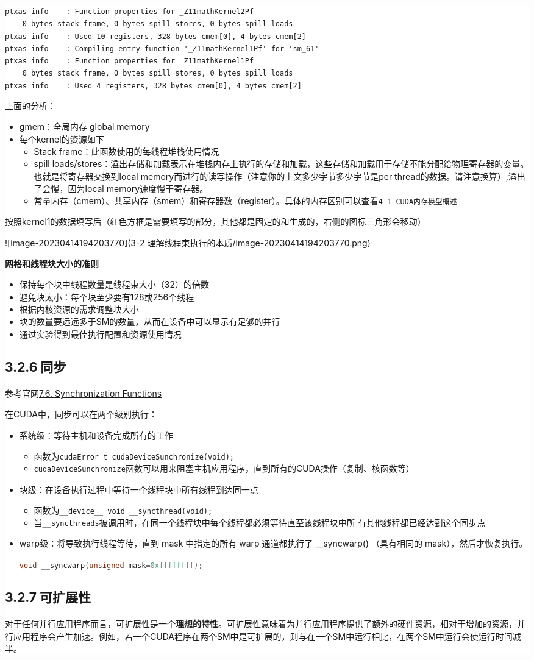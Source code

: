 ```shell
ptxas info    : Function properties for _Z11mathKernel2Pf
    0 bytes stack frame, 0 bytes spill stores, 0 bytes spill loads
ptxas info    : Used 10 registers, 328 bytes cmem[0], 4 bytes cmem[2]
ptxas info    : Compiling entry function '_Z11mathKernel1Pf' for 'sm_61'
ptxas info    : Function properties for _Z11mathKernel1Pf
    0 bytes stack frame, 0 bytes spill stores, 0 bytes spill loads
ptxas info    : Used 4 registers, 328 bytes cmem[0], 4 bytes cmem[2]

```

上面的分析：

* gmem：全局内存 global memory 
* 每个kernel的资源如下
  * Stack frame：此函数使用的每线程堆栈使用情况
  * spill loads/stores：溢出存储和加载表示在堆栈内存上执行的存储和加载，这些存储和加载用于存储不能分配给物理寄存器的变量。也就是将寄存器交换到local memory而进行的读写操作（注意你的上文多少字节多少字节是per thread的数据。请注意换算）,溢出了会慢，因为local memory速度慢于寄存器。
  * 常量内存（cmem）、共享内存（smem）和寄存器数（register）。具体的内存区别可以查看`4-1 CUDA内存模型概述`

按照kernel1的数据填写后（红色方框是需要填写的部分，其他都是固定的和生成的，右侧的图标三角形会移动）

![image-20230414194203770](3-2 理解线程束执行的本质/image-20230414194203770.png)

**网格和线程块大小的准则**

* 保持每个块中线程数量是线程束大小（32）的倍数
* 避免块太小：每个块至少要有128或256个线程
* 根据内核资源的需求调整块大小
* 块的数量要远远多于SM的数量，从而在设备中可以显示有足够的并行
* 通过实验得到最佳执行配置和资源使用情况

## 3.2.6 同步

参考官网[7.6. Synchronization Functions](https://docs.nvidia.com/cuda/cuda-c-programming-guide/index.html#synchronization-functions)

在CUDA中，同步可以在两个级别执行：

* 系统级：等待主机和设备完成所有的工作
  * 函数为`cudaError_t cudaDeviceSunchronize(void);`
  * `cudaDeviceSunchronize`函数可以用来阻塞主机应用程序，直到所有的CUDA操作（复制、核函数等）

* 块级：在设备执行过程中等待一个线程块中所有线程到达同一点
  * 函数为`__device__ void __syncthread(void);`
  * 当`__syncthreads`被调用时，在同一个线程块中每个线程都必须等待直至该线程块中所
    有其他线程都已经达到这个同步点

* warp级：将导致执行线程等待，直到 mask 中指定的所有 warp 通道都执行了 __syncwarp() （具有相同的 mask），然后才恢复执行。

  ```c
  void __syncwarp(unsigned mask=0xffffffff);
  ```

  

## 3.2.7 可扩展性

对于任何并行应用程序而言，可扩展性是一个**理想的特性**。可扩展性意味着为并行应用程序提供了额外的硬件资源，相对于增加的资源，并行应用程序会产生加速。例如，若一个CUDA程序在两个SM中是可扩展的，则与在一个SM中运行相比，在两个SM中运行会使运行时间减半。
